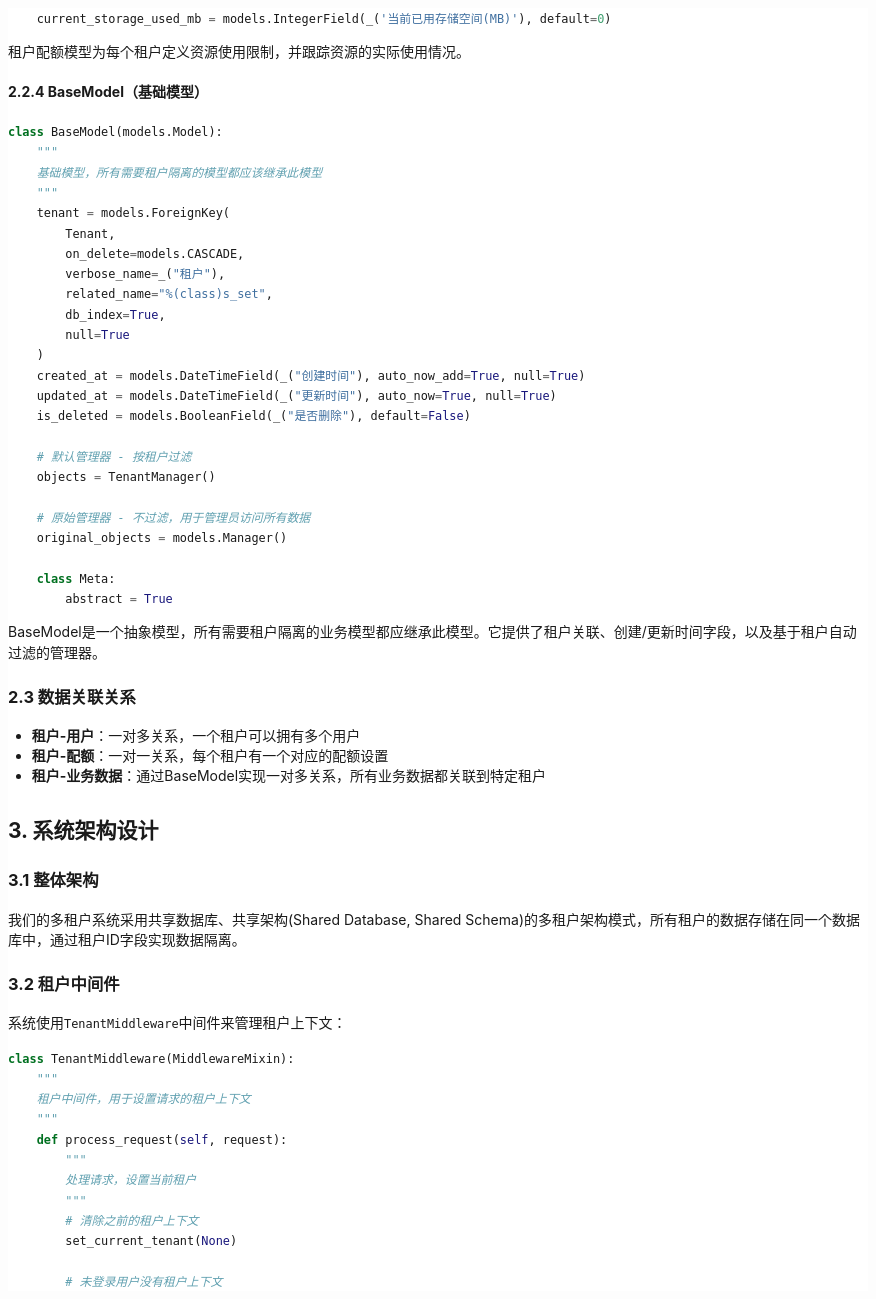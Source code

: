 ```python
    current_storage_used_mb = models.IntegerField(_('当前已用存储空间(MB)'), default=0)
```

租户配额模型为每个租户定义资源使用限制，并跟踪资源的实际使用情况。

#### 2.2.4 BaseModel（基础模型）

```python
class BaseModel(models.Model):
    """
    基础模型，所有需要租户隔离的模型都应该继承此模型
    """
    tenant = models.ForeignKey(
        Tenant, 
        on_delete=models.CASCADE, 
        verbose_name=_("租户"),
        related_name="%(class)s_set",
        db_index=True,
        null=True
    )
    created_at = models.DateTimeField(_("创建时间"), auto_now_add=True, null=True)
    updated_at = models.DateTimeField(_("更新时间"), auto_now=True, null=True)
    is_deleted = models.BooleanField(_("是否删除"), default=False)
    
    # 默认管理器 - 按租户过滤
    objects = TenantManager()
    
    # 原始管理器 - 不过滤，用于管理员访问所有数据
    original_objects = models.Manager()
    
    class Meta:
        abstract = True
```

BaseModel是一个抽象模型，所有需要租户隔离的业务模型都应继承此模型。它提供了租户关联、创建/更新时间字段，以及基于租户自动过滤的管理器。

### 2.3 数据关联关系

- **租户-用户**：一对多关系，一个租户可以拥有多个用户
- **租户-配额**：一对一关系，每个租户有一个对应的配额设置
- **租户-业务数据**：通过BaseModel实现一对多关系，所有业务数据都关联到特定租户

## 3. 系统架构设计

### 3.1 整体架构

我们的多租户系统采用共享数据库、共享架构(Shared Database, Shared Schema)的多租户架构模式，所有租户的数据存储在同一个数据库中，通过租户ID字段实现数据隔离。

### 3.2 租户中间件

系统使用`TenantMiddleware`中间件来管理租户上下文：

```python
class TenantMiddleware(MiddlewareMixin):
    """
    租户中间件，用于设置请求的租户上下文
    """
    def process_request(self, request):
        """
        处理请求，设置当前租户
        """
        # 清除之前的租户上下文
        set_current_tenant(None)
        
        # 未登录用户没有租户上下文
```